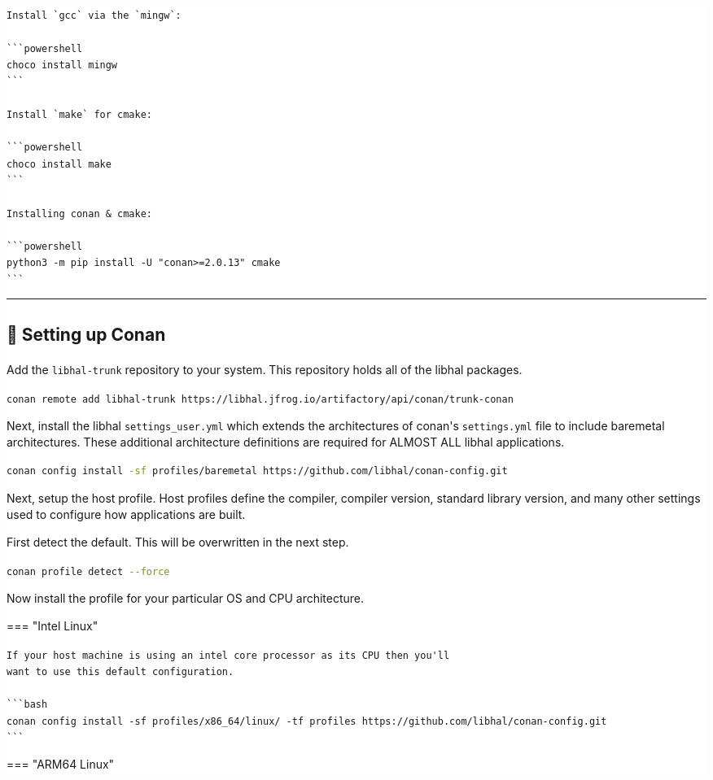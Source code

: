     Install `gcc` via the `mingw`:

    ```powershell
    choco install mingw
    ```

    Install `make` for cmake:

    ```powershell
    choco install make
    ```

    Installing conan & cmake:

    ```powershell
    python3 -m pip install -U "conan>=2.0.13" cmake
    ```

---

## 🔧 Setting up Conan

Add the `libhal-trunk` repository to your system. This repository holds all of
the libhal packages.

```bash
conan remote add libhal-trunk https://libhal.jfrog.io/artifactory/api/conan/trunk-conan
```

Next, install the libhal `settings_user.yml` which extends the architectures of
conan's `settings.yml` file to include baremetal architectures. These additional
architecture definitions are required for ALMOST ALL libhal applications.

```bash
conan config install -sf profiles/baremetal https://github.com/libhal/conan-config.git
```

Next, setup the host profile. Host profiles define the compiler,
compiler version, standard library version, and many other settings used to
configure how applications are built.

First detect the default. This will be overwritten in the next step.

```bash
conan profile detect --force
```

Now install the profile for your particular OS and CPU architecture.

=== "Intel Linux"

    If your host machine is using an intel core processor as its CPU then you'll
    want to use this default configuration.

    ```bash
    conan config install -sf profiles/x86_64/linux/ -tf profiles https://github.com/libhal/conan-config.git
    ```

=== "ARM64 Linux"
